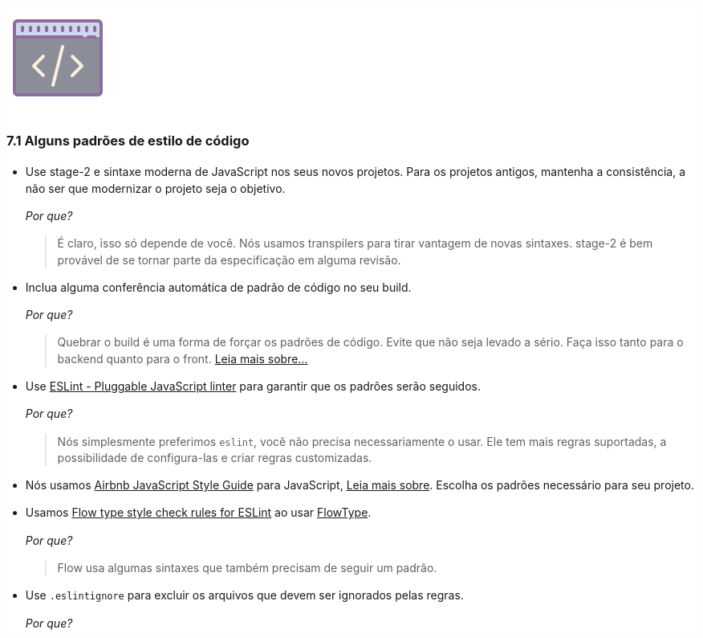 ![Code style](/images/code-style.png)

<a name="code-style-check"></a>

### 7.1 Alguns padrões de estilo de código

- Use stage-2 e sintaxe moderna de JavaScript nos seus novos projetos. Para os
  projetos antigos, mantenha a consistência, a não ser que modernizar o projeto
  seja o objetivo.

  _Por que?_

  > É claro, isso só depende de você. Nós usamos transpilers para tirar vantagem
  > de novas sintaxes. stage-2 é bem provável de se tornar parte da
  > especificação em alguma revisão.

- Inclua alguma conferência automática de padrão de código no seu build.

  _Por que?_

  > Quebrar o build é uma forma de forçar os padrões de código. Evite que não
  > seja levado a sério. Faça isso tanto para o backend quanto para o front.
  > [Leia mais sobre...](https://www.robinwieruch.de/react-eslint-webpack-babel/)

- Use [ESLint - Pluggable JavaScript linter](http://eslint.org/) para garantir
  que os padrões serão seguidos.

  _Por que?_

  > Nós simplesmente preferimos `eslint`, você não precisa necessariamente o
  > usar. Ele tem mais regras suportadas, a possibilidade de configura-las e
  > criar regras customizadas.

- Nós usamos
  [Airbnb JavaScript Style Guide](https://github.com/airbnb/javascript) para
  JavaScript,
  [Leia mais sobre](https://www.gitbook.com/book/duk/airbnb-javascript-guidelines/details).
  Escolha os padrões necessário para seu projeto.

- Usamos
  [Flow type style check rules for ESLint](https://github.com/gajus/eslint-plugin-flowtype)
  ao usar [FlowType](https://flow.org/).

  _Por que?_

  > Flow usa algumas sintaxes que também precisam de seguir um padrão.

- Use `.eslintignore` para excluir os arquivos que devem ser ignorados pelas
  regras.

  _Por que?_
